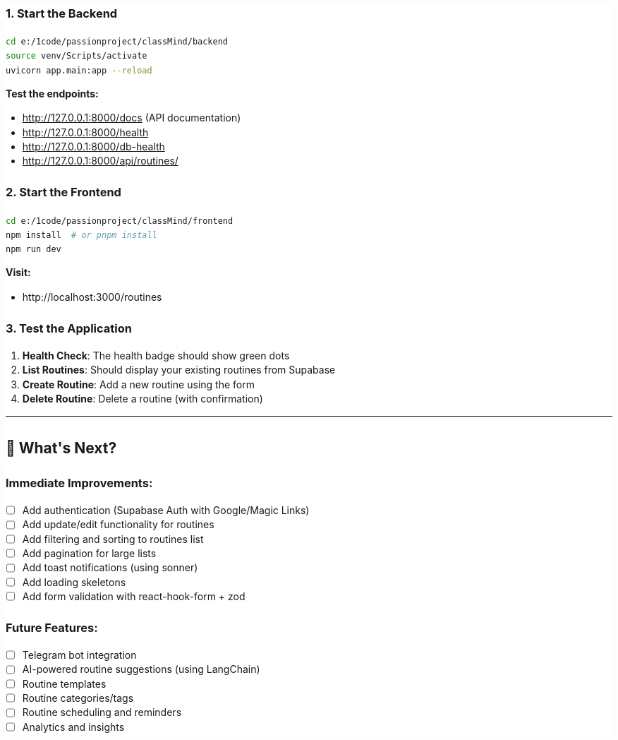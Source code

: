 ### 1. Start the Backend

```bash
cd e:/1code/passionproject/classMind/backend
source venv/Scripts/activate
uvicorn app.main:app --reload
```

**Test the endpoints:**

- http://127.0.0.1:8000/docs (API documentation)
- http://127.0.0.1:8000/health
- http://127.0.0.1:8000/db-health
- http://127.0.0.1:8000/api/routines/

### 2. Start the Frontend

```bash
cd e:/1code/passionproject/classMind/frontend
npm install  # or pnpm install
npm run dev
```

**Visit:**

- http://localhost:3000/routines

### 3. Test the Application

1. **Health Check**: The health badge should show green dots
2. **List Routines**: Should display your existing routines from Supabase
3. **Create Routine**: Add a new routine using the form
4. **Delete Routine**: Delete a routine (with confirmation)

---

## 🎯 What's Next?

### Immediate Improvements:

- [ ] Add authentication (Supabase Auth with Google/Magic Links)
- [ ] Add update/edit functionality for routines
- [ ] Add filtering and sorting to routines list
- [ ] Add pagination for large lists
- [ ] Add toast notifications (using sonner)
- [ ] Add loading skeletons
- [ ] Add form validation with react-hook-form + zod

### Future Features:

- [ ] Telegram bot integration
- [ ] AI-powered routine suggestions (using LangChain)
- [ ] Routine templates
- [ ] Routine categories/tags
- [ ] Routine scheduling and reminders
- [ ] Analytics and insights

